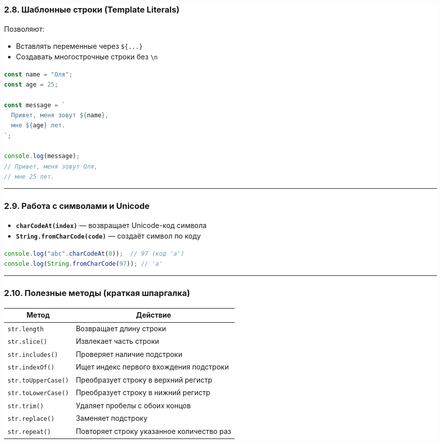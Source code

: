 ### 2.8. Шаблонные строки (Template Literals)

Позволяют:
- Вставлять переменные через `${...}`
- Создавать многострочные строки без `\n`

```javascript
const name = "Оля";
const age = 25;

const message = `
  Привет, меня зовут ${name}, 
  мне ${age} лет.
`;

console.log(message);
// Привет, меня зовут Оля,
// мне 25 лет.
```

---

### 2.9. Работа с символами и Unicode

- **`charCodeAt(index)`** — возвращает Unicode-код символа
- **`String.fromCharCode(code)`** — создаёт символ по коду

```javascript
console.log("abc".charCodeAt(0));  // 97 (код 'a')
console.log(String.fromCharCode(97)); // 'a'
```

---

### 2.10. Полезные методы (краткая шпаргалка)

| Метод | Действие |
|-------|----------|
| `str.length` | Возвращает длину строки |
| `str.slice()` | Извлекает часть строки |
| `str.includes()` | Проверяет наличие подстроки |
| `str.indexOf()` | Ищет индекс первого вхождения подстроки |
| `str.toUpperCase()` | Преобразует строку в верхний регистр |
| `str.toLowerCase()` | Преобразует строку в нижний регистр |
| `str.trim()` | Удаляет пробелы с обоих концов |
| `str.replace()` | Заменяет подстроку |
| `str.repeat()` | Повторяет строку указанное количество раз |